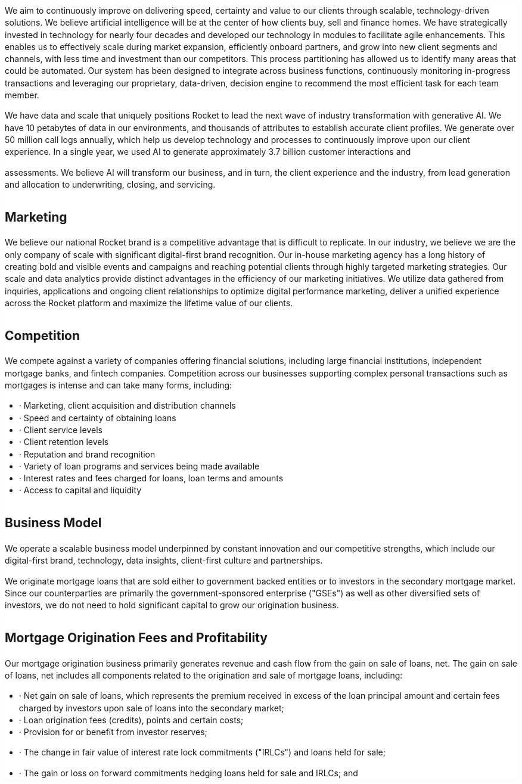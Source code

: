 <p>We aim to continuously improve on delivering speed, certainty and value to our clients through scalable, technology-driven solutions. We believe artificial intelligence will be at the center of how clients buy, sell and finance homes. We have strategically invested in technology for nearly four decades and developed our technology in modules to facilitate agile enhancements. This enables us to effectively scale during market expansion, efficiently onboard partners, and grow into new client segments and channels, with less time and investment than our competitors. This process partitioning has allowed us to identify many areas that could be automated. Our system has been designed to integrate across business functions, continuously monitoring in-progress transactions and leveraging our proprietary, data-driven, decision engine to recommend the most efficient task for each team member.</p>
<p>We have data and scale that uniquely positions Rocket to lead the next wave of industry transformation with generative AI. We have 10 petabytes of data in our environments, and thousands of attributes to establish accurate client profiles. We generate over 50 million call logs annually, which help us develop technology and processes to continuously improve upon our client experience. In a single year, we used AI to generate approximately 3.7 billion customer interactions and</p>
<p>assessments. We believe AI will transform our business, and in turn, the client experience and the industry, from lead generation and allocation to underwriting, closing, and servicing.</p>
<h2>Marketing</h2>
<p>We believe our national Rocket brand is a competitive advantage that is difficult to replicate. In our industry, we believe we are the only company of scale with significant digital-first brand recognition. Our in-house marketing agency has a long history of creating bold and visible events and campaigns and reaching potential clients through highly targeted marketing strategies. Our scale and data analytics provide distinct advantages in the efficiency of our marketing initiatives. We utilize data gathered from inquiries, applications and ongoing client relationships to optimize digital performance marketing, deliver a unified experience across the Rocket platform and maximize the lifetime value of our clients.</p>
<h2>Competition</h2>
<p>We compete against a variety of companies offering financial solutions, including large financial institutions, independent mortgage banks, and fintech companies. Competition across our businesses supporting complex personal transactions such as mortgages is intense and can take many forms, including:</p>
<ul>
<li>· Marketing, client acquisition and distribution channels</li>
<li>· Speed and certainty of obtaining loans</li>
<li>· Client service levels</li>
<li>· Client retention levels</li>
<li>· Reputation and brand recognition</li>
<li>· Variety of loan programs and services being made available</li>
<li>· Interest rates and fees charged for loans, loan terms and amounts</li>
<li>· Access to capital and liquidity</li>
</ul>
<h2>Business Model</h2>
<p>We operate a scalable business model underpinned by constant innovation and our competitive strengths, which include our digital-first brand, technology, data insights, client-first culture and partnerships.</p>
<p>We originate mortgage loans that are sold either to government backed entities or to investors in the secondary mortgage market. Since our counterparties are primarily the government-sponsored enterprise ("GSEs") as well as other diversified sets of investors, we do not need to hold significant capital to grow our origination business.</p>
<h2>Mortgage Origination Fees and Profitability</h2>
<p>Our mortgage origination business primarily generates revenue and cash flow from the gain on sale of loans, net. The gain on sale of loans, net includes all components related to the origination and sale of mortgage loans, including:</p>
<ul>
<li>· Net gain on sale of loans, which represents the premium received in excess of the loan principal amount and certain fees charged by investors upon sale of loans into the secondary market;</li>
<li>· Loan origination fees (credits), points and certain costs;</li>
<li>· Provision for or benefit from investor reserves;</li>
<li>
<p>· The change in fair value of interest rate lock commitments ("IRLCs") and loans held for sale;</p>
</li>
<li>
<p>· The gain or loss on forward commitments hedging loans held for sale and IRLCs; and</p>